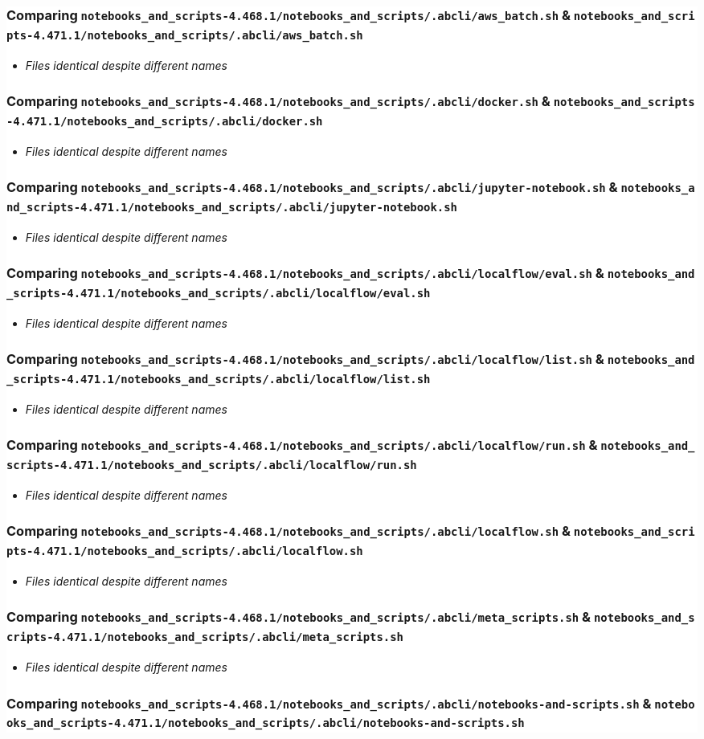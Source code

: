 ### Comparing `notebooks_and_scripts-4.468.1/notebooks_and_scripts/.abcli/aws_batch.sh` & `notebooks_and_scripts-4.471.1/notebooks_and_scripts/.abcli/aws_batch.sh`

 * *Files identical despite different names*

### Comparing `notebooks_and_scripts-4.468.1/notebooks_and_scripts/.abcli/docker.sh` & `notebooks_and_scripts-4.471.1/notebooks_and_scripts/.abcli/docker.sh`

 * *Files identical despite different names*

### Comparing `notebooks_and_scripts-4.468.1/notebooks_and_scripts/.abcli/jupyter-notebook.sh` & `notebooks_and_scripts-4.471.1/notebooks_and_scripts/.abcli/jupyter-notebook.sh`

 * *Files identical despite different names*

### Comparing `notebooks_and_scripts-4.468.1/notebooks_and_scripts/.abcli/localflow/eval.sh` & `notebooks_and_scripts-4.471.1/notebooks_and_scripts/.abcli/localflow/eval.sh`

 * *Files identical despite different names*

### Comparing `notebooks_and_scripts-4.468.1/notebooks_and_scripts/.abcli/localflow/list.sh` & `notebooks_and_scripts-4.471.1/notebooks_and_scripts/.abcli/localflow/list.sh`

 * *Files identical despite different names*

### Comparing `notebooks_and_scripts-4.468.1/notebooks_and_scripts/.abcli/localflow/run.sh` & `notebooks_and_scripts-4.471.1/notebooks_and_scripts/.abcli/localflow/run.sh`

 * *Files identical despite different names*

### Comparing `notebooks_and_scripts-4.468.1/notebooks_and_scripts/.abcli/localflow.sh` & `notebooks_and_scripts-4.471.1/notebooks_and_scripts/.abcli/localflow.sh`

 * *Files identical despite different names*

### Comparing `notebooks_and_scripts-4.468.1/notebooks_and_scripts/.abcli/meta_scripts.sh` & `notebooks_and_scripts-4.471.1/notebooks_and_scripts/.abcli/meta_scripts.sh`

 * *Files identical despite different names*

### Comparing `notebooks_and_scripts-4.468.1/notebooks_and_scripts/.abcli/notebooks-and-scripts.sh` & `notebooks_and_scripts-4.471.1/notebooks_and_scripts/.abcli/notebooks-and-scripts.sh`
